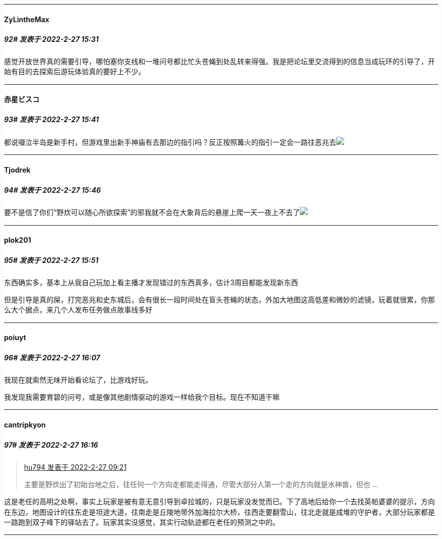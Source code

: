 *****

####  ZyLintheMax  
##### 92#       发表于 2022-2-27 15:31

感觉开放世界真的需要引导，哪怕塞你支线和一堆问号都比忙头苍蝇到处乱转来得强。我是把论坛里交流得到的信息当成玩环的引导了，开始有目的去探索后游玩体验真的要好上不少。

*****

####  赤星ビスコ  
##### 93#       发表于 2022-2-27 15:41

都说啜泣半岛是新手村，但游戏里出新手神庙有去那边的指引吗？反正按照篝火的指引一定会一路往恶兆去<img src="https://static.saraba1st.com/image/smiley/face2017/067.png" referrerpolicy="no-referrer">

*****

####  Tjodrek  
##### 94#       发表于 2022-2-27 15:46

要不是信了你们“野炊可以随心所欲探索”的邪我就不会在大象背后的悬崖上爬一天一夜上不去了<img src="https://static.saraba1st.com/image/smiley/face2017/067.png" referrerpolicy="no-referrer">



*****

####  plok201  
##### 95#       发表于 2022-2-27 15:51

东西确实多，基本上从我自己玩加上看主播才发现错过的东西真多，估计3周目都能发现新东西

但是引导是真的屎，打完恶兆和史东城后，会有很长一段时间处在盲头苍蝇的状态，外加大地图这高低差和微妙的滤镜，玩着就很累，你那么大个据点，来几个人发布任务做点故事线多好



*****

####  poiuyt  
##### 96#       发表于 2022-2-27 16:07

我现在就索然无味开始看论坛了，比游戏好玩。

我发现我需要育碧的问号，或是像其他剧情驱动的游戏一样给我个目标。现在不知道干嘛

*****

####  cantripkyon  
##### 97#       发表于 2022-2-27 16:16

<blockquote><a href="httphttps://bbs.saraba1st.com/2b/forum.php?mod=redirect&amp;goto=findpost&amp;pid=54847353&amp;ptid=2054845" target="_blank">hu794 发表于 2022-2-27 09:21</a>

主要是野炊出了初始台地之后，往任何一个方向走都能走得通，尽管大部分人第一个走的方向就是水神兽，但也 ...</blockquote>
这是老任的高明之处啊，事实上玩家是被有意无意引导到卓拉城的，只是玩家没发觉而已。下了高地后给你一个去找英帕婆婆的提示，方向在东边，地图设计的往东走是坦途大道，往南走是丘陵地带外加海拉尔大桥，往西走要翻雪山，往北走就是成堆的守护者，大部分玩家都是一路跑到双子峰下的驿站去了。玩家其实没感觉，其实行动轨迹都在老任的预测之中的。

*****
